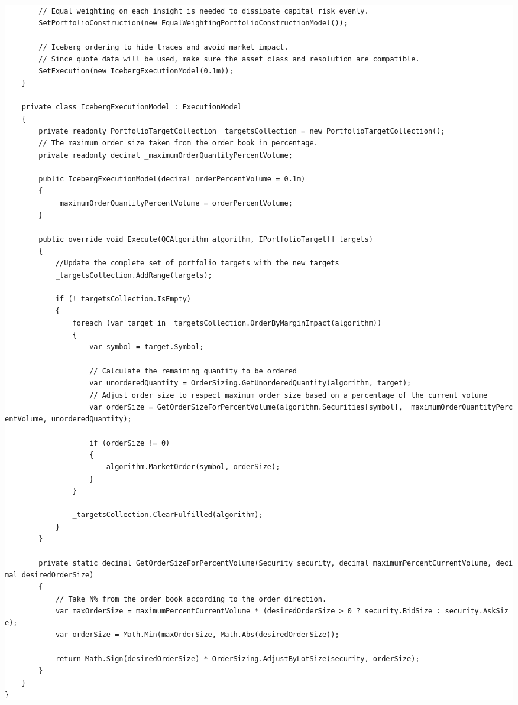 ```
        // Equal weighting on each insight is needed to dissipate capital risk evenly.
        SetPortfolioConstruction(new EqualWeightingPortfolioConstructionModel());

        // Iceberg ordering to hide traces and avoid market impact.
        // Since quote data will be used, make sure the asset class and resolution are compatible.
        SetExecution(new IcebergExecutionModel(0.1m));
    }

    private class IcebergExecutionModel : ExecutionModel
    {
        private readonly PortfolioTargetCollection _targetsCollection = new PortfolioTargetCollection();
        // The maximum order size taken from the order book in percentage.
        private readonly decimal _maximumOrderQuantityPercentVolume;

        public IcebergExecutionModel(decimal orderPercentVolume = 0.1m)
        {
            _maximumOrderQuantityPercentVolume = orderPercentVolume;
        }

        public override void Execute(QCAlgorithm algorithm, IPortfolioTarget[] targets)
        {
            //Update the complete set of portfolio targets with the new targets
            _targetsCollection.AddRange(targets);

            if (!_targetsCollection.IsEmpty)
            {
                foreach (var target in _targetsCollection.OrderByMarginImpact(algorithm))
                {
                    var symbol = target.Symbol;

                    // Calculate the remaining quantity to be ordered
                    var unorderedQuantity = OrderSizing.GetUnorderedQuantity(algorithm, target);
                    // Adjust order size to respect maximum order size based on a percentage of the current volume
                    var orderSize = GetOrderSizeForPercentVolume(algorithm.Securities[symbol], _maximumOrderQuantityPercentVolume, unorderedQuantity);

                    if (orderSize != 0)
                    {
                        algorithm.MarketOrder(symbol, orderSize);
                    }
                }

                _targetsCollection.ClearFulfilled(algorithm);
            }
        }

        private static decimal GetOrderSizeForPercentVolume(Security security, decimal maximumPercentCurrentVolume, decimal desiredOrderSize)
        {
            // Take N% from the order book according to the order direction.
            var maxOrderSize = maximumPercentCurrentVolume * (desiredOrderSize > 0 ? security.BidSize : security.AskSize);
            var orderSize = Math.Min(maxOrderSize, Math.Abs(desiredOrderSize));

            return Math.Sign(desiredOrderSize) * OrderSizing.AdjustByLotSize(security, orderSize);
        }
    }
}
```
